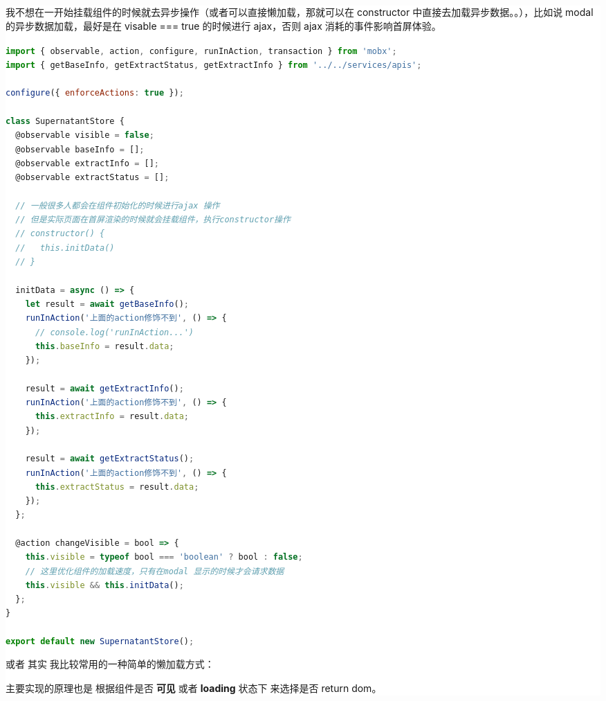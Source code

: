 我不想在一开始挂载组件的时候就去异步操作（或者可以直接懒加载，那就可以在 constructor 中直接去加载异步数据。。），比如说 modal 的异步数据加载，最好是在 visable === true 的时候进行 ajax，否则 ajax 消耗的事件影响首屏体验。

```js
import { observable, action, configure, runInAction, transaction } from 'mobx';
import { getBaseInfo, getExtractStatus, getExtractInfo } from '../../services/apis';

configure({ enforceActions: true });

class SupernatantStore {
  @observable visible = false;
  @observable baseInfo = [];
  @observable extractInfo = [];
  @observable extractStatus = [];

  // 一般很多人都会在组件初始化的时候进行ajax 操作
  // 但是实际页面在首屏渲染的时候就会挂载组件，执行constructor操作
  // constructor() {
  //   this.initData()
  // }

  initData = async () => {
    let result = await getBaseInfo();
    runInAction('上面的action修饰不到', () => {
      // console.log('runInAction...')
      this.baseInfo = result.data;
    });

    result = await getExtractInfo();
    runInAction('上面的action修饰不到', () => {
      this.extractInfo = result.data;
    });

    result = await getExtractStatus();
    runInAction('上面的action修饰不到', () => {
      this.extractStatus = result.data;
    });
  };

  @action changeVisible = bool => {
    this.visible = typeof bool === 'boolean' ? bool : false;
    // 这里优化组件的加载速度，只有在modal 显示的时候才会请求数据
    this.visible && this.initData();
  };
}

export default new SupernatantStore();
```

或者 其实 我比较常用的一种简单的懒加载方式：

主要实现的原理也是 根据组件是否 **可见** 或者 **loading** 状态下 来选择是否 return dom。
